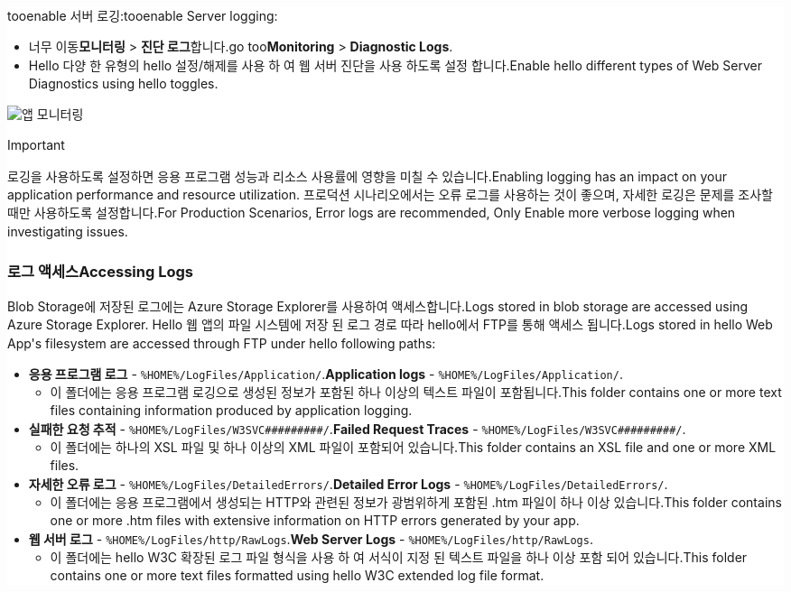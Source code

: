 
<span data-ttu-id="77c5b-216">tooenable 서버 로깅:</span><span class="sxs-lookup"><span data-stu-id="77c5b-216">tooenable Server logging:</span></span>
- <span data-ttu-id="77c5b-217">너무 이동**모니터링** > **진단 로그**합니다.</span><span class="sxs-lookup"><span data-stu-id="77c5b-217">go too**Monitoring** > **Diagnostic Logs**.</span></span>
- <span data-ttu-id="77c5b-218">Hello 다양 한 유형의 hello 설정/해제를 사용 하 여 웹 서버 진단을 사용 하도록 설정 합니다.</span><span class="sxs-lookup"><span data-stu-id="77c5b-218">Enable hello different types of Web Server Diagnostics using hello toggles.</span></span>

![앱 모니터링](media/app-service-web-tutorial-monitoring/app-service-monitor-serverlogs.png)

> [!IMPORTANT]
> <span data-ttu-id="77c5b-220">로깅을 사용하도록 설정하면 응용 프로그램 성능과 리소스 사용률에 영향을 미칠 수 있습니다.</span><span class="sxs-lookup"><span data-stu-id="77c5b-220">Enabling logging has an impact on your application performance and resource utilization.</span></span> <span data-ttu-id="77c5b-221">프로덕션 시나리오에서는 오류 로그를 사용하는 것이 좋으며, 자세한 로깅은 문제를 조사할 때만 사용하도록 설정합니다.</span><span class="sxs-lookup"><span data-stu-id="77c5b-221">For Production Scenarios, Error logs are recommended, Only Enable more verbose logging when investigating issues.</span></span>

### <a name="accessing-logs"></a><span data-ttu-id="77c5b-222">로그 액세스</span><span class="sxs-lookup"><span data-stu-id="77c5b-222">Accessing Logs</span></span>
<span data-ttu-id="77c5b-223">Blob Storage에 저장된 로그에는 Azure Storage Explorer를 사용하여 액세스합니다.</span><span class="sxs-lookup"><span data-stu-id="77c5b-223">Logs stored in blob storage are accessed using Azure Storage Explorer.</span></span> <span data-ttu-id="77c5b-224">Hello 웹 앱의 파일 시스템에 저장 된 로그 경로 따라 hello에서 FTP를 통해 액세스 됩니다.</span><span class="sxs-lookup"><span data-stu-id="77c5b-224">Logs stored in hello Web App's filesystem are accessed through FTP under hello following paths:</span></span>

- <span data-ttu-id="77c5b-225">**응용 프로그램 로그** - `%HOME%/LogFiles/Application/`.</span><span class="sxs-lookup"><span data-stu-id="77c5b-225">**Application logs** - `%HOME%/LogFiles/Application/`.</span></span>
    - <span data-ttu-id="77c5b-226">이 폴더에는 응용 프로그램 로깅으로 생성된 정보가 포함된 하나 이상의 텍스트 파일이 포함됩니다.</span><span class="sxs-lookup"><span data-stu-id="77c5b-226">This folder contains one or more text files containing information produced by application logging.</span></span>
- <span data-ttu-id="77c5b-227">**실패한 요청 추적** - `%HOME%/LogFiles/W3SVC#########/`.</span><span class="sxs-lookup"><span data-stu-id="77c5b-227">**Failed Request Traces** - `%HOME%/LogFiles/W3SVC#########/`.</span></span>
    - <span data-ttu-id="77c5b-228">이 폴더에는 하나의 XSL 파일 및 하나 이상의 XML 파일이 포함되어 있습니다.</span><span class="sxs-lookup"><span data-stu-id="77c5b-228">This folder contains an XSL file and one or more XML files.</span></span>
- <span data-ttu-id="77c5b-229">**자세한 오류 로그** - `%HOME%/LogFiles/DetailedErrors/`.</span><span class="sxs-lookup"><span data-stu-id="77c5b-229">**Detailed Error Logs** - `%HOME%/LogFiles/DetailedErrors/`.</span></span>
    - <span data-ttu-id="77c5b-230">이 폴더에는 응용 프로그램에서 생성되는 HTTP와 관련된 정보가 광범위하게 포함된 .htm 파일이 하나 이상 있습니다.</span><span class="sxs-lookup"><span data-stu-id="77c5b-230">This folder contains one or more .htm files with extensive information on HTTP errors generated by your app.</span></span>
- <span data-ttu-id="77c5b-231">**웹 서버 로그** - `%HOME%/LogFiles/http/RawLogs`.</span><span class="sxs-lookup"><span data-stu-id="77c5b-231">**Web Server Logs** - `%HOME%/LogFiles/http/RawLogs`.</span></span>
    - <span data-ttu-id="77c5b-232">이 폴더에는 hello W3C 확장된 로그 파일 형식을 사용 하 여 서식이 지정 된 텍스트 파일을 하나 이상 포함 되어 있습니다.</span><span class="sxs-lookup"><span data-stu-id="77c5b-232">This folder contains one or more text files formatted using hello W3C extended log file format.</span></span>
